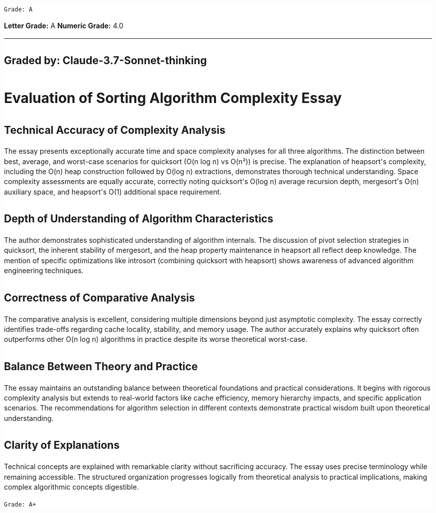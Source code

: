 ```
Grade: A
```

**Letter Grade:** A
**Numeric Grade:** 4.0

---

## Graded by: Claude-3.7-Sonnet-thinking

# Evaluation of Sorting Algorithm Complexity Essay

## Technical Accuracy of Complexity Analysis
The essay presents exceptionally accurate time and space complexity analyses for all three algorithms. The distinction between best, average, and worst-case scenarios for quicksort (O(n log n) vs O(n²)) is precise. The explanation of heapsort's complexity, including the O(n) heap construction followed by O(log n) extractions, demonstrates thorough technical understanding. Space complexity assessments are equally accurate, correctly noting quicksort's O(log n) average recursion depth, mergesort's O(n) auxiliary space, and heapsort's O(1) additional space requirement.

## Depth of Understanding of Algorithm Characteristics
The author demonstrates sophisticated understanding of algorithm internals. The discussion of pivot selection strategies in quicksort, the inherent stability of mergesort, and the heap property maintenance in heapsort all reflect deep knowledge. The mention of specific optimizations like introsort (combining quicksort with heapsort) shows awareness of advanced algorithm engineering techniques.

## Correctness of Comparative Analysis
The comparative analysis is excellent, considering multiple dimensions beyond just asymptotic complexity. The essay correctly identifies trade-offs regarding cache locality, stability, and memory usage. The author accurately explains why quicksort often outperforms other O(n log n) algorithms in practice despite its worse theoretical worst-case.

## Balance Between Theory and Practice
The essay maintains an outstanding balance between theoretical foundations and practical considerations. It begins with rigorous complexity analysis but extends to real-world factors like cache efficiency, memory hierarchy impacts, and specific application scenarios. The recommendations for algorithm selection in different contexts demonstrate practical wisdom built upon theoretical understanding.

## Clarity of Explanations
Technical concepts are explained with remarkable clarity without sacrificing accuracy. The essay uses precise terminology while remaining accessible. The structured organization progresses logically from theoretical analysis to practical implications, making complex algorithmic concepts digestible.

```
Grade: A+
```
